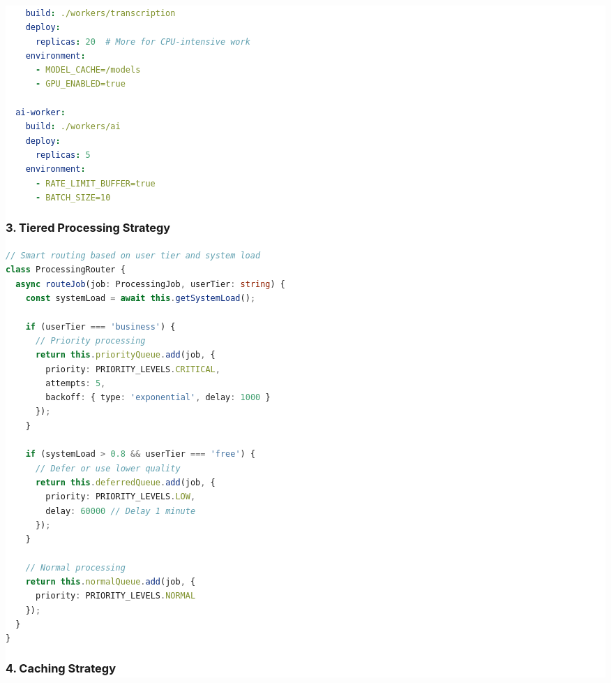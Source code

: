 ```yaml
    build: ./workers/transcription
    deploy:
      replicas: 20  # More for CPU-intensive work
    environment:
      - MODEL_CACHE=/models
      - GPU_ENABLED=true

  ai-worker:
    build: ./workers/ai
    deploy:
      replicas: 5
    environment:
      - RATE_LIMIT_BUFFER=true
      - BATCH_SIZE=10
```

### 3. Tiered Processing Strategy

```typescript
// Smart routing based on user tier and system load
class ProcessingRouter {
  async routeJob(job: ProcessingJob, userTier: string) {
    const systemLoad = await this.getSystemLoad();
    
    if (userTier === 'business') {
      // Priority processing
      return this.priorityQueue.add(job, { 
        priority: PRIORITY_LEVELS.CRITICAL,
        attempts: 5,
        backoff: { type: 'exponential', delay: 1000 }
      });
    }
    
    if (systemLoad > 0.8 && userTier === 'free') {
      // Defer or use lower quality
      return this.deferredQueue.add(job, {
        priority: PRIORITY_LEVELS.LOW,
        delay: 60000 // Delay 1 minute
      });
    }
    
    // Normal processing
    return this.normalQueue.add(job, {
      priority: PRIORITY_LEVELS.NORMAL
    });
  }
}
```

### 4. Caching Strategy
